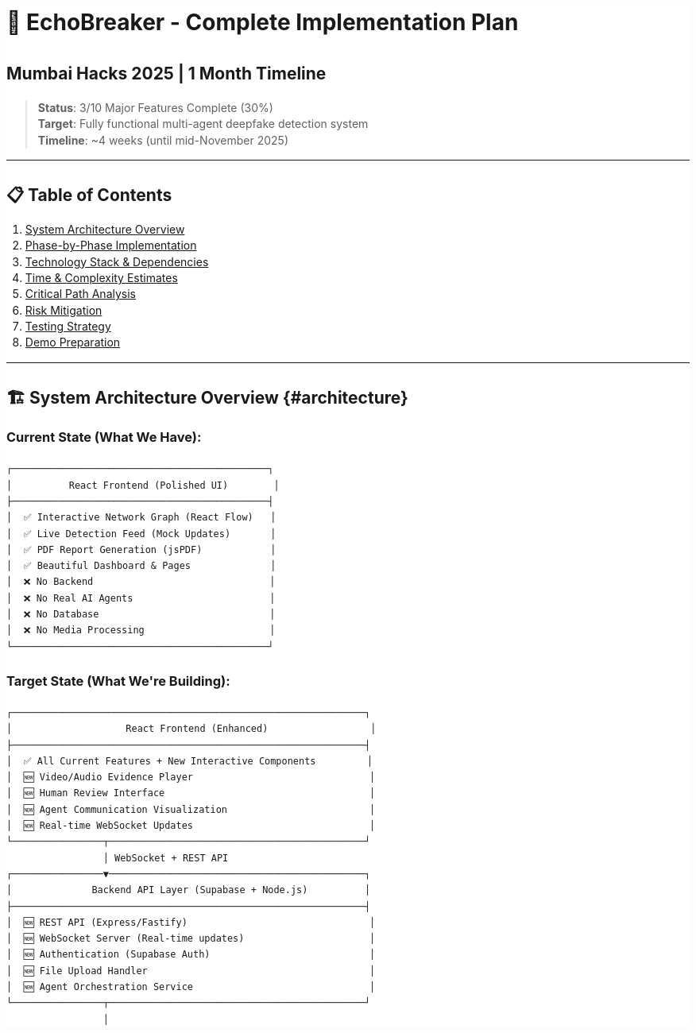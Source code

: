 # 🚀 EchoBreaker - Complete Implementation Plan
## Mumbai Hacks 2025 | 1 Month Timeline

> **Status**: 3/10 Major Features Complete (30%)  
> **Target**: Fully functional multi-agent deepfake detection system  
> **Timeline**: ~4 weeks (until mid-November 2025)

---

## 📋 Table of Contents
1. [System Architecture Overview](#architecture)
2. [Phase-by-Phase Implementation](#phases)
3. [Technology Stack & Dependencies](#tech-stack)
4. [Time & Complexity Estimates](#estimates)
5. [Critical Path Analysis](#critical-path)
6. [Risk Mitigation](#risks)
7. [Testing Strategy](#testing)
8. [Demo Preparation](#demo)

---

## 🏗️ System Architecture Overview {#architecture}

### Current State (What We Have):
```
┌─────────────────────────────────────────────┐
│          React Frontend (Polished UI)        │
├─────────────────────────────────────────────┤
│  ✅ Interactive Network Graph (React Flow)   │
│  ✅ Live Detection Feed (Mock Updates)       │
│  ✅ PDF Report Generation (jsPDF)            │
│  ✅ Beautiful Dashboard & Pages              │
│  ❌ No Backend                               │
│  ❌ No Real AI Agents                        │
│  ❌ No Database                              │
│  ❌ No Media Processing                      │
└─────────────────────────────────────────────┘
```

### Target State (What We're Building):
```
┌──────────────────────────────────────────────────────────────┐
│                    React Frontend (Enhanced)                  │
├──────────────────────────────────────────────────────────────┤
│  ✅ All Current Features + New Interactive Components         │
│  🆕 Video/Audio Evidence Player                               │
│  🆕 Human Review Interface                                    │
│  🆕 Agent Communication Visualization                         │
│  🆕 Real-time WebSocket Updates                               │
└────────────────┬─────────────────────────────────────────────┘
                 │ WebSocket + REST API
┌────────────────▼─────────────────────────────────────────────┐
│              Backend API Layer (Supabase + Node.js)          │
├──────────────────────────────────────────────────────────────┤
│  🆕 REST API (Express/Fastify)                                │
│  🆕 WebSocket Server (Real-time updates)                      │
│  🆕 Authentication (Supabase Auth)                            │
│  🆕 File Upload Handler                                       │
│  🆕 Agent Orchestration Service                               │
└────────────────┬─────────────────────────────────────────────┘
                 │
```